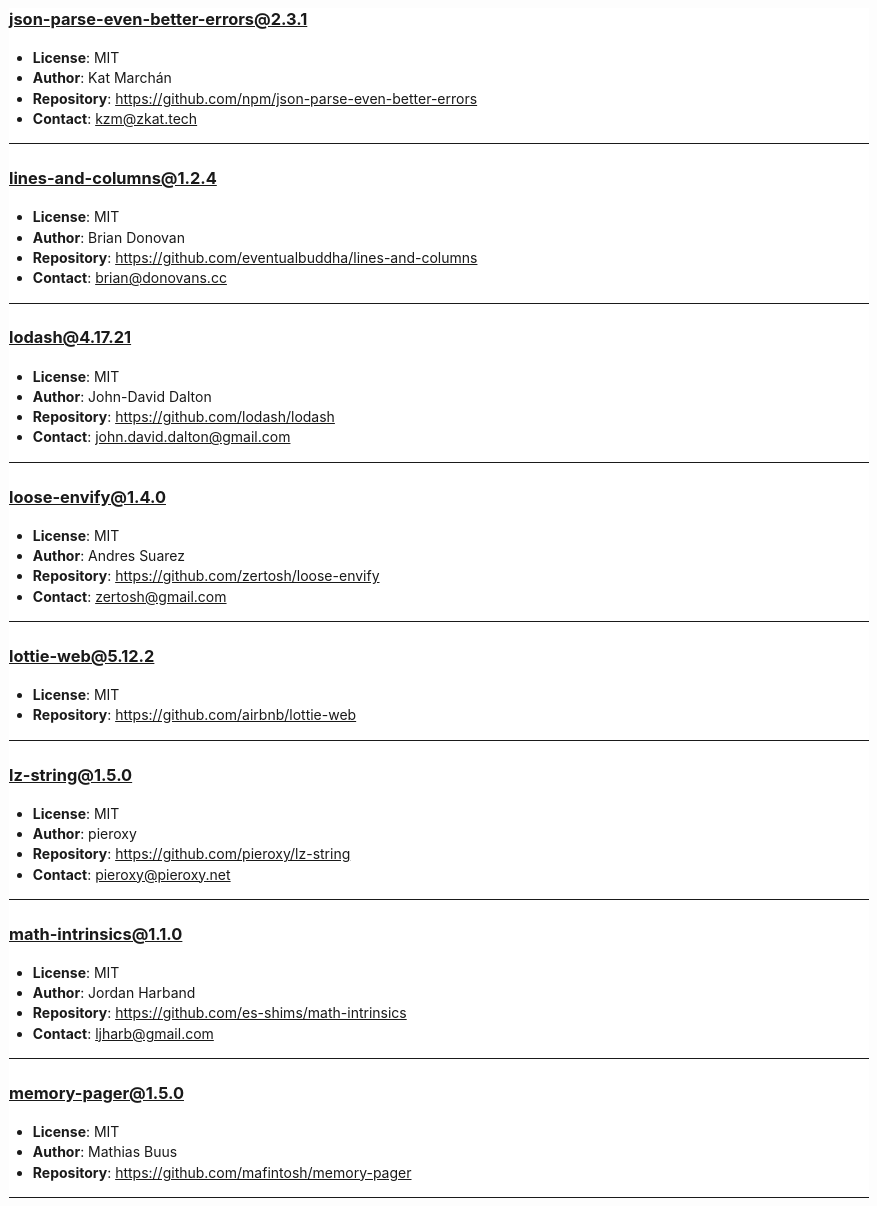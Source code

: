 ### json-parse-even-better-errors@2.3.1
- **License**: MIT
- **Author**: Kat Marchán
- **Repository**: https://github.com/npm/json-parse-even-better-errors
- **Contact**: kzm@zkat.tech

---
### lines-and-columns@1.2.4
- **License**: MIT
- **Author**: Brian Donovan
- **Repository**: https://github.com/eventualbuddha/lines-and-columns
- **Contact**: brian@donovans.cc

---
### lodash@4.17.21
- **License**: MIT
- **Author**: John-David Dalton
- **Repository**: https://github.com/lodash/lodash
- **Contact**: john.david.dalton@gmail.com

---
### loose-envify@1.4.0
- **License**: MIT
- **Author**: Andres Suarez
- **Repository**: https://github.com/zertosh/loose-envify
- **Contact**: zertosh@gmail.com

---
### lottie-web@5.12.2
- **License**: MIT
- **Repository**: https://github.com/airbnb/lottie-web

---
### lz-string@1.5.0
- **License**: MIT
- **Author**: pieroxy
- **Repository**: https://github.com/pieroxy/lz-string
- **Contact**: pieroxy@pieroxy.net

---
### math-intrinsics@1.1.0
- **License**: MIT
- **Author**: Jordan Harband
- **Repository**: https://github.com/es-shims/math-intrinsics
- **Contact**: ljharb@gmail.com

---
### memory-pager@1.5.0
- **License**: MIT
- **Author**: Mathias Buus
- **Repository**: https://github.com/mafintosh/memory-pager

---